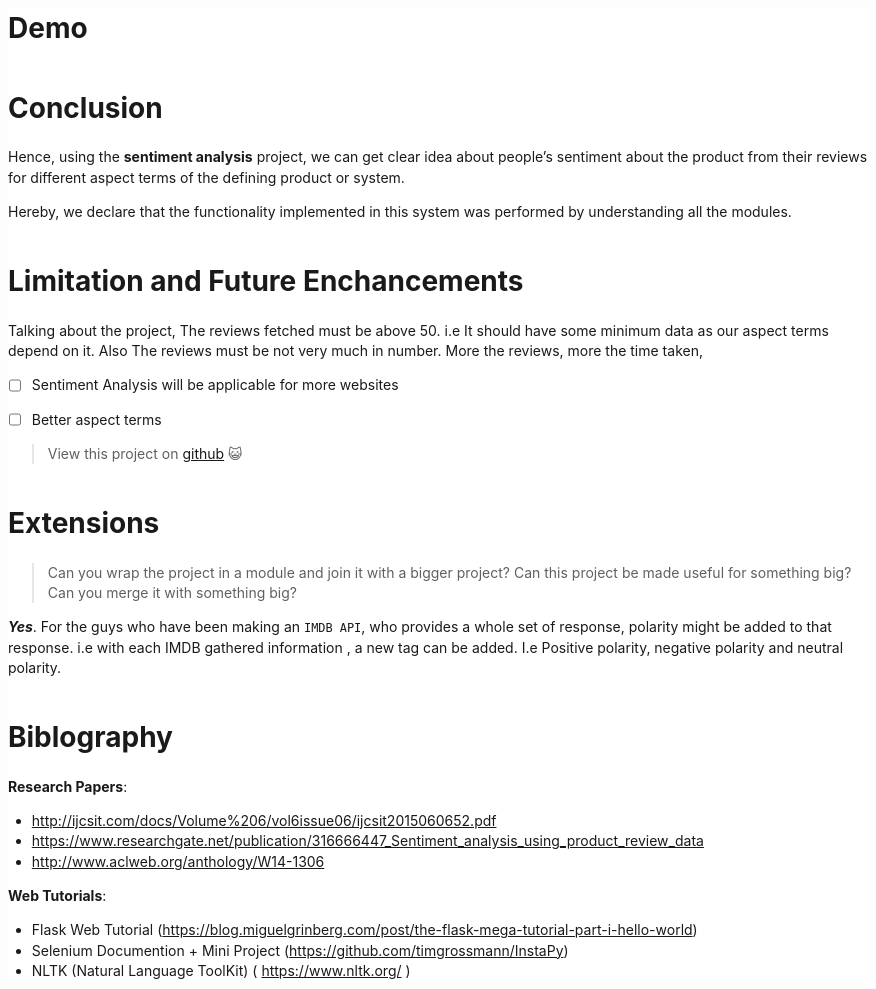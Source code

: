 
# Demo
<iframe width="560" height="315" src="https://www.youtube.com/embed/I39z1mXaer8" frameborder="0" allow="accelerometer; autoplay; clipboard-write; encrypted-media; gyroscope; picture-in-picture" allowfullscreen></iframe>


# Conclusion
Hence, using the **sentiment analysis** project, we can get clear idea about people’s sentiment about the product from their reviews for different aspect terms of the defining product or system.

Hereby, we declare that the functionality implemented in this system was performed by understanding all the modules.

# Limitation and Future Enchancements

Talking about the project, The reviews fetched must be above 50. i.e It should have some minimum data as our aspect terms depend on it. Also The reviews must be not very much in number. More the reviews, more the time taken,

- [ ] Sentiment Analysis will be applicable for more websites
- [ ] Better aspect terms


> View this project on [github](https://github.com/o-x-y-g-e-n/Web-Scraping-With-Sentiment-Analysis) 😺

# Extensions
>Can you wrap the project in a module and join it with a bigger project? Can this project be made useful for something big? Can you merge it with something big?

***Yes***. For the guys who have been making an `IMDB API`, who provides a whole set of response, polarity might be added to that response. i.e with each IMDB gathered information , a new tag can be added. I.e Positive polarity, negative polarity and neutral polarity.

# Biblography
**Research Papers**:
* http://ijcsit.com/docs/Volume%206/vol6issue06/ijcsit2015060652.pdf
* https://www.researchgate.net/publication/316666447_Sentiment_analysis_using_product_review_data
* http://www.aclweb.org/anthology/W14-1306

**Web Tutorials**:
* Flask Web Tutorial (https://blog.miguelgrinberg.com/post/the-flask-mega-tutorial-part-i-hello-world)
* Selenium Documention + Mini Project (https://github.com/timgrossmann/InstaPy)
* NLTK (Natural Language ToolKit) ( https://www.nltk.org/ )



[//]: # (These are reference links used in the body of this note and get stripped out when the markdown processor does its job. There is no need to format nicely because it shouldn't be seen. Thanks SO - http://stackoverflow.com/questions/4823468/store-comments-in-markdown-syntax)

   [Python3]: <https://www.python.org/downloads/>
   [Selenium]: <https://www.selenium.dev/>
   [Natural Language Toolkit (NLTK)]: <https://www.selenium.dev/>
   [TextBlob]: <https://textblob.readthedocs.io/en/dev/>
   [Flask]: <https://flask.palletsprojects.com/en/1.1.x/>
   [Chart.js]: <https://www.chartjs.org/>
   [Requests]: <https://requests.readthedocs.io/en/master/>
   [HTML]: <https://developer.mozilla.org/en-US/docs/Web/Guide/HTML/HTML5>
   [CSS]: <https://www.w3schools.com/css/>
   [Bootstrap]: <https://getbootstrap.com/>